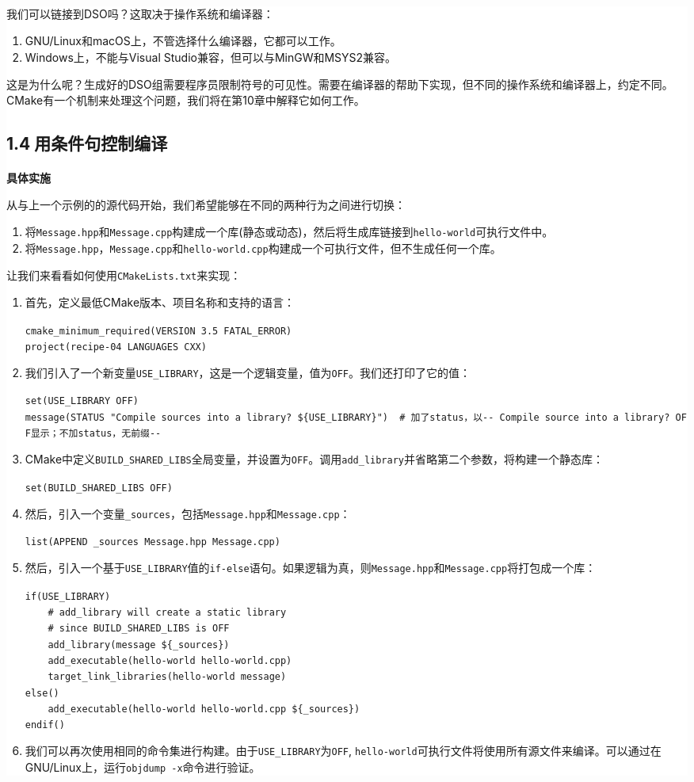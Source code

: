 
我们可以链接到DSO吗？这取决于操作系统和编译器：

1. GNU/Linux和macOS上，不管选择什么编译器，它都可以工作。
2. Windows上，不能与Visual Studio兼容，但可以与MinGW和MSYS2兼容。

这是为什么呢？生成好的DSO组需要程序员限制符号的可见性。需要在编译器的帮助下实现，但不同的操作系统和编译器上，约定不同。CMake有一个机制来处理这个问题，我们将在第10章中解释它如何工作。

## 1.4 用条件句控制编译

**具体实施**

从与上一个示例的的源代码开始，我们希望能够在不同的两种行为之间进行切换：

1. 将`Message.hpp`和`Message.cpp`构建成一个库(静态或动态)，然后将生成库链接到`hello-world`可执行文件中。
2. 将`Message.hpp`，`Message.cpp`和`hello-world.cpp`构建成一个可执行文件，但不生成任何一个库。

让我们来看看如何使用`CMakeLists.txt`来实现：

1. 首先，定义最低CMake版本、项目名称和支持的语言：

   ```
   cmake_minimum_required(VERSION 3.5 FATAL_ERROR)
   project(recipe-04 LANGUAGES CXX)
   ```

2. 我们引入了一个新变量`USE_LIBRARY`，这是一个逻辑变量，值为`OFF`。我们还打印了它的值：

   ```
   set(USE_LIBRARY OFF)
   message(STATUS "Compile sources into a library? ${USE_LIBRARY}")  # 加了status，以-- Compile source into a library? OFF显示；不加status，无前缀--
   ```

3. CMake中定义`BUILD_SHARED_LIBS`全局变量，并设置为`OFF`。调用`add_library`并省略第二个参数，将构建一个静态库：

   ```
   set(BUILD_SHARED_LIBS OFF)
   ```

4. 然后，引入一个变量`_sources`，包括`Message.hpp`和`Message.cpp`：

   ```
   list(APPEND _sources Message.hpp Message.cpp)
   ```

5. 然后，引入一个基于`USE_LIBRARY`值的`if-else`语句。如果逻辑为真，则`Message.hpp`和`Message.cpp`将打包成一个库：

   ```
   if(USE_LIBRARY)
       # add_library will create a static library
       # since BUILD_SHARED_LIBS is OFF
       add_library(message ${_sources})
       add_executable(hello-world hello-world.cpp)
       target_link_libraries(hello-world message)
   else()
       add_executable(hello-world hello-world.cpp ${_sources})
   endif()
   ```

6. 我们可以再次使用相同的命令集进行构建。由于`USE_LIBRARY`为`OFF`, `hello-world`可执行文件将使用所有源文件来编译。可以通过在GNU/Linux上，运行`objdump -x`命令进行验证。
